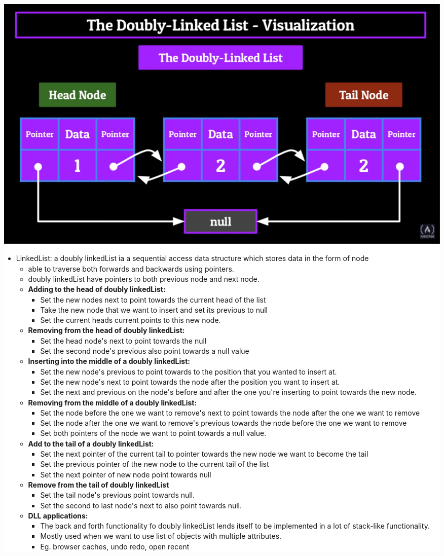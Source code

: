![](assets/DLL.png)
- LinkedList: a doubly linkedList ia a sequential access data structure which stores data in the form of node
  - able to traverse both forwards and backwards using pointers.
  - doubly linkedList have pointers to both previous node and next node.
  - **Adding to the head of doubly linkedList:**
    - Set  the new nodes next to point towards the current head of the list
    - Take the new node that we want to insert and set its previous to null
    - Set the current heads current points to this new node.
  - **Removing from the head of doubly linkedList:**
    - Set the head node's next to point towards the null
    - Set the second node's previous also point towards a null value
  - **Inserting into the middle of a doubly linkedList:**
    - Set the new node's previous to point towards to the position that you wanted to insert at.
    - Set the new node's next to point towards the node after the position you want to insert at.
    - Set the next and previous on the node's before and after the one you're inserting to point towards the new node.
  - **Removing from the middle of a doubly linkedList:**
    - Set the node before the one we want to remove's next to point towards the node after the one we want to remove
    - Set the node after the one we want to remove's previous towards the node before the one we want to remove
    - Set both pointers of the node we want to point towards a null value.
  - **Add to the tail of a doubly linkedList:**
    - Set the next pointer of the current tail to pointer towards the new node we want to become the tail
    - Set the previous pointer of the new node to the current tail of the list
    - Set the next pointer of new node point towards null
  - **Remove from the tail of doubly linkedList**
    - Set the tail node's previous point towards null.
    - Set the second to last node's next to also point towards null.
  - **DLL applications:**
    - The back and forth functionality fo doubly linkedList lends itself to be implemented in a lot of stack-like functionality.
    - Mostly used when we want to use list of objects with multiple attributes.
    - Eg. browser caches, undo redo, open recent

